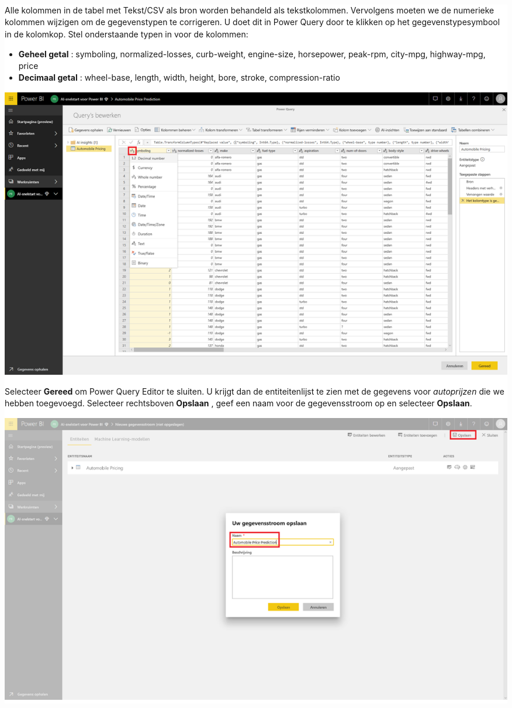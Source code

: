 Alle kolommen in de tabel met Tekst/CSV als bron worden behandeld als tekstkolommen.  Vervolgens moeten we de numerieke kolommen wijzigen om de gegevenstypen te corrigeren.  U doet dit in Power Query door te klikken op het gegevenstypesymbool in de kolomkop.  Stel onderstaande typen in voor de kolommen:

- **Geheel getal** :  symboling, normalized-losses, curb-weight, engine-size, horsepower, peak-rpm, city-mpg, highway-mpg, price
- **Decimaal getal** :  wheel-base, length, width, height, bore, stroke, compression-ratio

![Kolommen wijzigen](media/service-tutorial-invoke-machine-learning-model/tutorial-invoke-machine-learning-model_11.png)

Selecteer **Gereed** om Power Query Editor te sluiten. U krijgt dan de entiteitenlijst te zien met de gegevens voor _autoprijzen_ die we hebben toegevoegd. Selecteer rechtsboven **Opslaan** , geef een naam voor de gegevensstroom op en selecteer **Opslaan**.

![Gegevensstroom opslaan](media/service-tutorial-invoke-machine-learning-model/tutorial-invoke-machine-learning-model_12.png)
